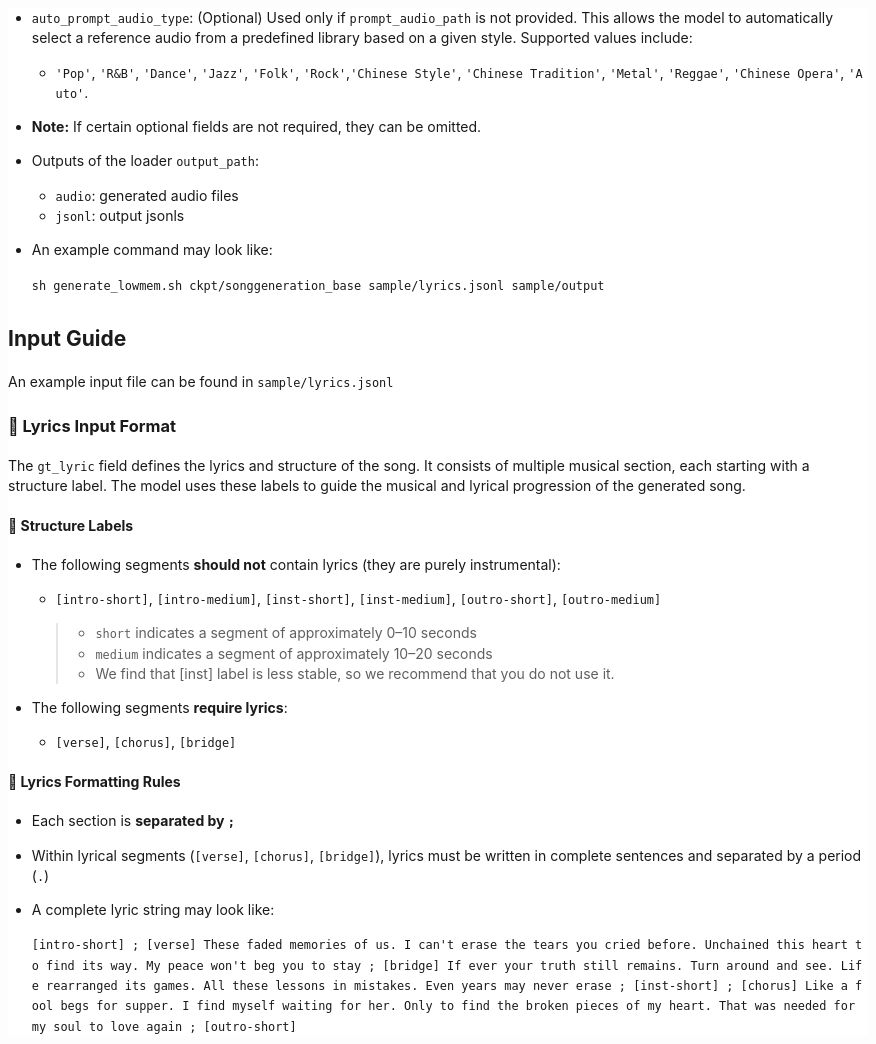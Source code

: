   - `auto_prompt_audio_type`: (Optional) Used only if `prompt_audio_path` is not provided. This allows the model to automatically select a reference audio from a predefined library based on a given style. Supported values include:
    - `'Pop'`, `'R&B'`, `'Dance'`, `'Jazz'`, `'Folk'`, `'Rock'`,`'Chinese Style'`, `'Chinese Tradition'`, `'Metal'`, `'Reggae'`, `'Chinese Opera'`, `'Auto'`.
  - **Note:** If certain optional fields are not required, they can be omitted. 

- Outputs of the loader `output_path`:
  - `audio`: generated audio files
  - `jsonl`: output jsonls
  
- An example command may look like:
  
  ```
  sh generate_lowmem.sh ckpt/songgeneration_base sample/lyrics.jsonl sample/output
  ```

## Input Guide

An example input file can be found in `sample/lyrics.jsonl` 

### 🎵 Lyrics Input Format

The `gt_lyric` field defines the lyrics and structure of the song. It consists of multiple musical section, each starting with a structure label. The model uses these labels to guide the musical and lyrical progression of the generated song.

#### 📌 Structure Labels

- The following segments **should not** contain lyrics (they are purely instrumental):

  - `[intro-short]`, `[intro-medium]`, `[inst-short]`, `[inst-medium]`, `[outro-short]`, `[outro-medium]`

  > - `short` indicates a segment of approximately 0–10 seconds
  > - `medium` indicates a segment of approximately 10–20 seconds
  > - We find that [inst] label is less stable, so we recommend that you do not use it.

- The following segments **require lyrics**:

  - `[verse]`, `[chorus]`, `[bridge]`

#### 🧾 Lyrics Formatting Rules

- Each section is **separated by ` ; `**

- Within lyrical segments (`[verse]`, `[chorus]`, `[bridge]`), lyrics must be written in complete sentences and separated by a period (`.`)

- A complete lyric string may look like:

  ```
  [intro-short] ; [verse] These faded memories of us. I can't erase the tears you cried before. Unchained this heart to find its way. My peace won't beg you to stay ; [bridge] If ever your truth still remains. Turn around and see. Life rearranged its games. All these lessons in mistakes. Even years may never erase ; [inst-short] ; [chorus] Like a fool begs for supper. I find myself waiting for her. Only to find the broken pieces of my heart. That was needed for my soul to love again ; [outro-short]
  ```
